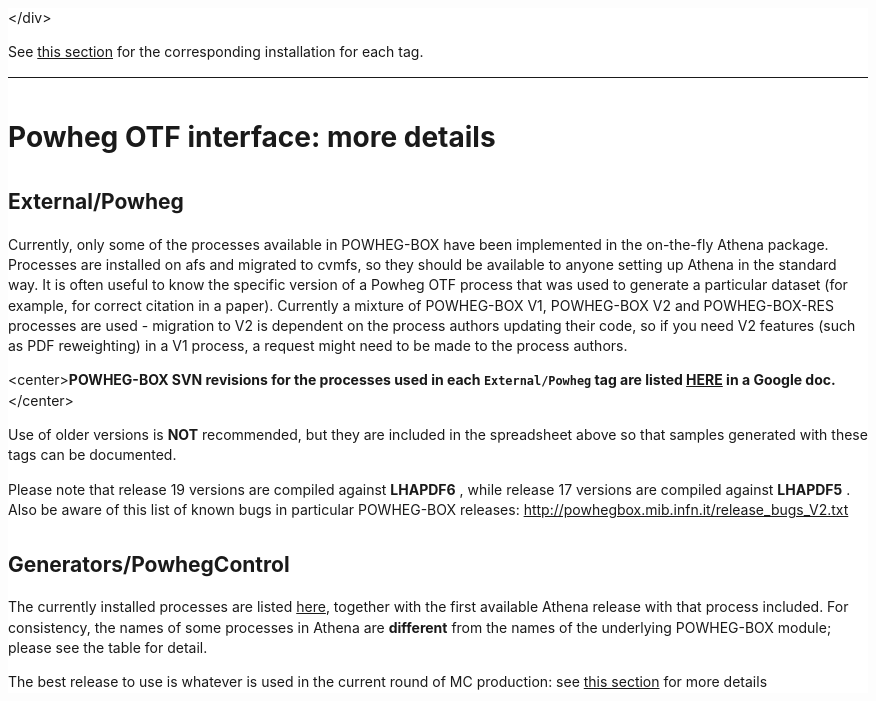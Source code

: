 \</div\>

See [this section](PowhegForATLAS#External_Powheg) for the corresponding
installation for each tag.

-----

# Powheg OTF interface: more details

## External/Powheg

Currently, only some of the processes available in POWHEG-BOX have been
implemented in the on-the-fly Athena package. Processes are installed on
afs and migrated to cvmfs, so they should be available to anyone setting
up Athena in the standard way. It is often useful to know the specific
version of a Powheg OTF process that was used to generate a particular
dataset (for example, for correct citation in a paper). Currently a
mixture of POWHEG-BOX V1, POWHEG-BOX V2 and POWHEG-BOX-RES processes are
used - migration to V2 is dependent on the process authors updating
their code, so if you need V2 features (such as PDF reweighting) in a V1
process, a request might need to be made to the process authors.

\<center\>**POWHEG-BOX SVN revisions for the processes used in each
`External/Powheg` tag are listed <span class="twiki-macro RED"></span>
[HERE](https://docs.google.com/spreadsheets/d/16XvI5k2I2On4TkkIWJC9MXr0fMaRU2SvOkgBucRPzs0)
<span class="twiki-macro ENDCOLOR"></span> in a Google doc.**\</center\>

Use of older versions is **NOT** recommended, but they are included in
the spreadsheet above so that samples generated with these tags can be
documented.

Please note that release 19 versions are compiled against
<span class="twiki-macro RED"></span> **LHAPDF6**
<span class="twiki-macro ENDCOLOR"></span>, while release 17 versions
are compiled against <span class="twiki-macro RED"></span> **LHAPDF5**
<span class="twiki-macro ENDCOLOR"></span>. Also be aware of this list
of known bugs in particular POWHEG-BOX releases:
<http://powhegbox.mib.infn.it/release_bugs_V2.txt>

## Generators/PowhegControl

The currently installed processes are listed
[here](PowhegForATLAS#List_of_supported_processes_and), together with
the first available Athena release with that process included. For
consistency, the names of some processes in Athena are **different**
from the names of the underlying POWHEG-BOX module; please see the table
for detail.

The best release to use is whatever is used in the current round of MC
production: see [this section](PowhegForATLAS#Recommended_releases) for
more details
